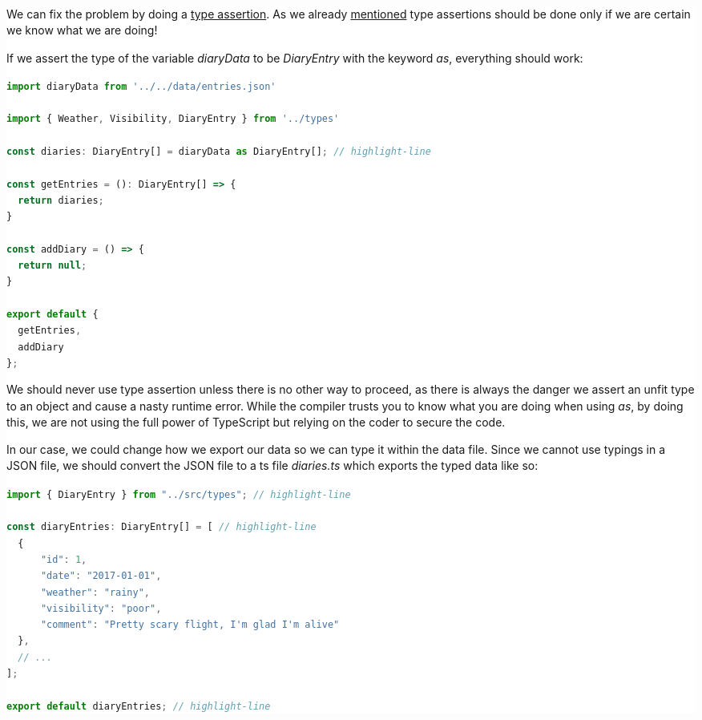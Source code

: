 We can fix the problem by doing a [type assertion](https://www.typescriptlang.org/docs/handbook/2/everyday-types.html#type-assertions). As we already [mentioned](/en/Neurology/first_steps_with_type_script#type-assertion) type assertions should be done only if we are certain we know what we are doing!

If we assert the type of the variable *diaryData* to be *DiaryEntry* with the keyword *as*, everything should work:

```js
import diaryData from '../../data/entries.json'

import { Weather, Visibility, DiaryEntry } from '../types'

const diaries: DiaryEntry[] = diaryData as DiaryEntry[]; // highlight-line

const getEntries = (): DiaryEntry[] => {
  return diaries;
}

const addDiary = () => {
  return null;
}

export default {
  getEntries,
  addDiary
};
```

We should never use type assertion unless there is no other way to proceed, as there is always the danger we assert an unfit type to an object and cause a nasty runtime error.
While the compiler trusts you to know what you are doing when using *as*, by doing this, we are not using the full power of TypeScript but relying on the coder to secure the code.

In our case, we could change how we export our data so we can type it within the data file.
Since we cannot use typings in a JSON file, we should convert the JSON file to a ts file *diaries.ts* which exports the typed data like so:

```js
import { DiaryEntry } from "../src/types"; // highlight-line

const diaryEntries: DiaryEntry[] = [ // highlight-line
  {
      "id": 1,
      "date": "2017-01-01",
      "weather": "rainy",
      "visibility": "poor",
      "comment": "Pretty scary flight, I'm glad I'm alive"
  },
  // ...
];

export default diaryEntries; // highlight-line
```
